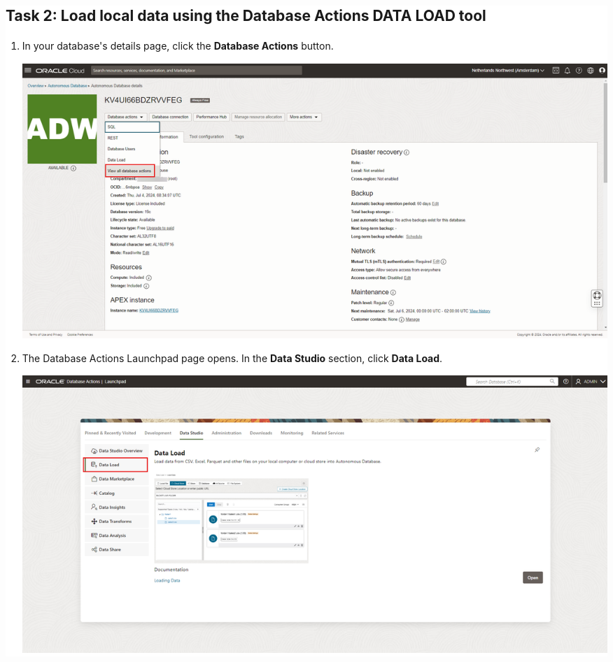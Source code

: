 ## Task 2: Load local data using the Database Actions DATA LOAD tool

1. In your database's details page, click the **Database Actions** button.

    ![Click the Database Actions button](./images/view-all-db-actions.png " ")



2. The Database Actions Launchpad page opens. In the **Data Studio** section, click **Data Load**.

    ![Click SQL.](./images/ords-data-load.png " ")
